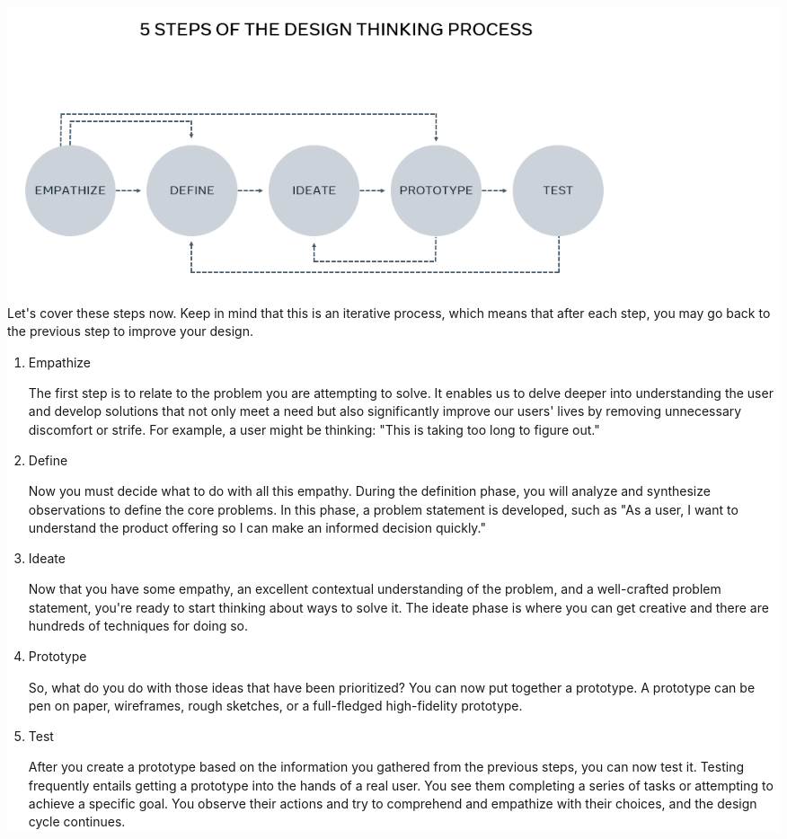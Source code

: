 <img src="./images/img6.png" width=80%>

Let's cover these steps now. Keep in mind that this is an iterative process, which means that after each step, you may go back to the previous step to improve your design. 

1. Empathize

    The first step is to relate to the problem you are attempting to solve. It enables us to delve deeper into understanding the user and develop solutions that not only meet a need but also significantly improve our users' lives by removing unnecessary discomfort or strife. For example, a user might be thinking: "This is taking too long to figure out." 

2. Define

    Now you must decide what to do with all this empathy. During the definition phase, you will analyze and synthesize observations to define the core problems. In this phase, a problem statement is developed, such as "As a user, I want to understand the product offering so I can make an informed decision quickly." 

3. Ideate

    Now that you have some empathy, an excellent contextual understanding of the problem, and a well-crafted problem statement, you're ready to start thinking about ways to solve it. The ideate phase is where you can get creative and there are hundreds of techniques for doing so. 

4. Prototype
    
    So, what do you do with those ideas that have been prioritized? You can now put together a prototype. A prototype can be pen on paper, wireframes, rough sketches, or a full-fledged high-fidelity prototype. 

5. Test
    
    After you create a prototype based on the information you gathered from the previous steps, you can now test it. Testing frequently entails getting a prototype into the hands of a real user. You see them completing a series of tasks or attempting to achieve a specific goal. You observe their actions and try to comprehend and empathize with their choices, and the design cycle continues. 
